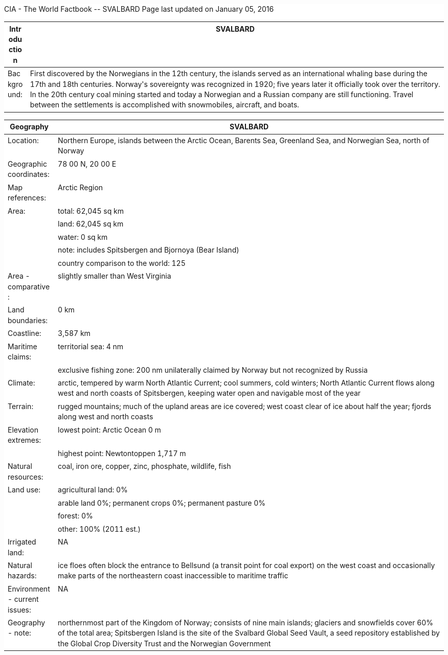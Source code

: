 CIA - The World Factbook --   SVALBARD 
Page last updated on January 05, 2016

| Introduction | SVALBARD |
| --- | --- |
| Background: | First discovered by the Norwegians in the 12th century, the islands served as an international whaling base during the 17th and 18th centuries. Norway's sovereignty was recognized in 1920; five years later it officially took over the territory. In the 20th century coal mining started and today a Norwegian and a Russian company are still functioning. Travel between the settlements is accomplished with snowmobiles, aircraft, and boats. |

| Geography | SVALBARD |
| --- | --- |
| Location: | Northern Europe, islands between the Arctic Ocean, Barents Sea, Greenland Sea, and Norwegian Sea, north of Norway |
| Geographic coordinates: | 78 00 N, 20 00 E |
| Map references: | Arctic Region |
| Area: | total: 62,045 sq km |
| | land: 62,045 sq km |
| | water: 0 sq km |
| | note: includes Spitsbergen and Bjornoya (Bear Island) |
| | country comparison to the world:  125 |
| Area - comparative: | slightly smaller than West Virginia |
| Land boundaries: | 0 km |
| Coastline: | 3,587 km |
| Maritime claims: | territorial sea: 4 nm |
| | exclusive fishing zone: 200 nm unilaterally claimed by Norway but not recognized by Russia |
| Climate: | arctic, tempered by warm North Atlantic Current; cool summers, cold winters; North Atlantic Current flows along west and north coasts of Spitsbergen, keeping water open and navigable most of the year |
| Terrain: | rugged mountains; much of the upland areas are ice covered; west coast clear of ice about half the year; fjords along west and north coasts |
| Elevation extremes: | lowest point: Arctic Ocean 0 m |
| | highest point: Newtontoppen 1,717 m |
| Natural resources: | coal, iron ore, copper, zinc, phosphate, wildlife, fish |
| Land use: | agricultural land: 0% |
| | arable land 0%; permanent crops 0%; permanent pasture 0% |
| | forest: 0% |
| | other: 100% (2011 est.) |
| Irrigated land: | NA |
| Natural hazards: | ice floes often block the entrance to Bellsund (a transit point for coal export) on the west coast and occasionally make parts of the northeastern coast inaccessible to maritime traffic |
| Environment - current issues: | NA |
| Geography - note: | northernmost part of the Kingdom of Norway; consists of nine main islands; glaciers and snowfields cover 60% of the total area; Spitsbergen Island is the site of the Svalbard Global Seed Vault, a seed repository established by the Global Crop Diversity Trust and the Norwegian Government |
